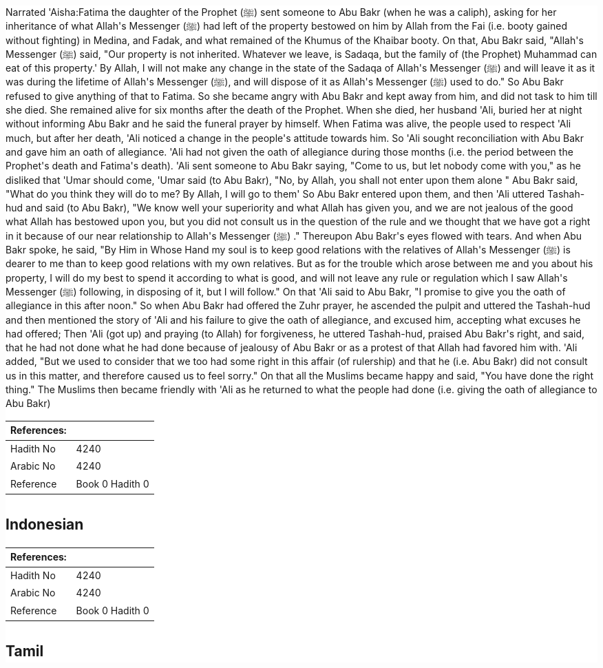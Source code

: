 Narrated 'Aisha:Fatima the daughter of the Prophet (ﷺ) sent someone to Abu Bakr (when he was a caliph), asking for her inheritance of what Allah's Messenger (ﷺ) had left of the property bestowed on him by Allah from the Fai (i.e. booty gained without fighting) in Medina, and Fadak, and what remained of the Khumus of the Khaibar booty. On that, Abu Bakr said, "Allah's Messenger (ﷺ) said, "Our property is not inherited. Whatever we leave, is Sadaqa, but the family of (the Prophet) Muhammad can eat of this property.' By Allah, I will not make any change in the state of the Sadaqa of Allah's Messenger (ﷺ) and will leave it as it was during the lifetime of Allah's Messenger (ﷺ), and will dispose of it as Allah's Messenger (ﷺ) used to do." So Abu Bakr refused to give anything of that to Fatima. So she became angry with Abu Bakr and kept away from him, and did not task to him till she died. She remained alive for six months after the death of the Prophet. When she died, her husband 'Ali, buried her at night without informing Abu Bakr and he said the funeral prayer by himself. When Fatima was alive, the people used to respect 'Ali much, but after her death, 'Ali noticed a change in the people's attitude towards him. So 'Ali sought reconciliation with Abu Bakr and gave him an oath of allegiance. 'Ali had not given the oath of allegiance during those months (i.e. the period between the Prophet's death and Fatima's death). 'Ali sent someone to Abu Bakr saying, "Come to us, but let nobody come with you," as he disliked that 'Umar should come, 'Umar said (to Abu Bakr), "No, by Allah, you shall not enter upon them alone " Abu Bakr said, "What do you think they will do to me? By Allah, I will go to them' So Abu Bakr entered upon them, and then 'Ali uttered Tashah-hud and said (to Abu Bakr), "We know well your superiority and what Allah has given you, and we are not jealous of the good what Allah has bestowed upon you, but you did not consult us in the question of the rule and we thought that we have got a right in it because of our near relationship to Allah's Messenger (ﷺ) ." Thereupon Abu Bakr's eyes flowed with tears. And when Abu Bakr spoke, he said, "By Him in Whose Hand my soul is to keep good relations with the relatives of Allah's Messenger (ﷺ) is dearer to me than to keep good relations with my own relatives. But as for the trouble which arose between me and you about his property, I will do my best to spend it according to what is good, and will not leave any rule or regulation which I saw Allah's Messenger (ﷺ) following, in disposing of it, but I will follow." On that 'Ali said to Abu Bakr, "I promise to give you the oath of allegiance in this after noon." So when Abu Bakr had offered the Zuhr prayer, he ascended the pulpit and uttered the Tashah-hud and then mentioned the story of 'Ali and his failure to give the oath of allegiance, and excused him, accepting what excuses he had offered; Then 'Ali (got up) and praying (to Allah) for forgiveness, he uttered Tashah-hud, praised Abu Bakr's right, and said, that he had not done what he had done because of jealousy of Abu Bakr or as a protest of that Allah had favored him with. 'Ali added, "But we used to consider that we too had some right in this affair (of rulership) and that he (i.e. Abu Bakr) did not consult us in this matter, and therefore caused us to feel sorry." On that all the Muslims became happy and said, "You have done the right thing." The Muslims then became friendly with 'Ali as he returned to what the people had done (i.e. giving the oath of allegiance to Abu Bakr)
</div>
<div style={{backgroundColor:'#f8f9fa',padding:20, marginBottom: 10}}><table> <thead> <tr> <th>References:</th> <th></th> </tr> </thead> <tbody><tr><td>Hadith No</td><td>4240</td></tr><tr><td>Arabic No</td><td>4240</td></tr><tr><td>Reference</td><td>Book 0 Hadith 0</td></tr></tbody></table></div>

## Indonesian


<div dir="ltr" lang="id" style={{fontSize:'larger',backgroundColor:'#f8f9fa',padding:20}}>

</div>
<div style={{backgroundColor:'#f8f9fa',padding:20, marginBottom: 10}}><table> <thead> <tr> <th>References:</th> <th></th> </tr> </thead> <tbody><tr><td>Hadith No</td><td>4240</td></tr><tr><td>Arabic No</td><td>4240</td></tr><tr><td>Reference</td><td>Book 0 Hadith 0</td></tr></tbody></table></div>

## Tamil

